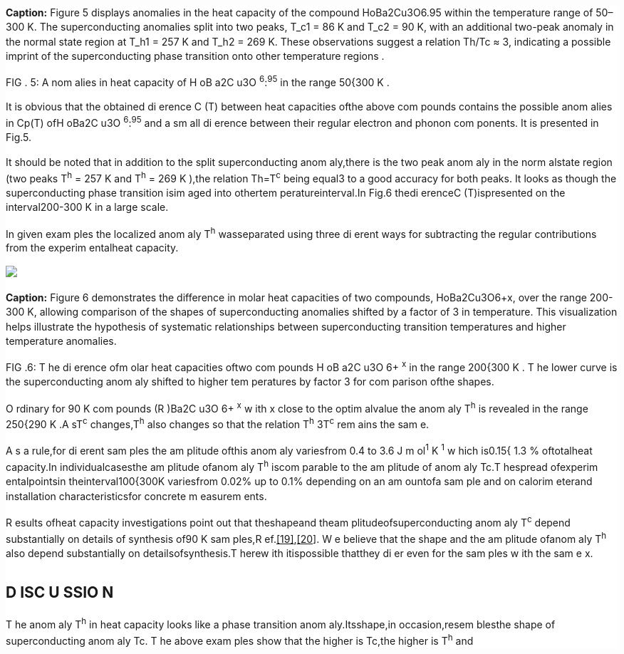 **Caption:** Figure 5 displays anomalies in the heat capacity of the compound HoBa2Cu3O6.95 within the temperature range of 50–300 K. The superconducting anomalies split into two peaks, T_c1 = 86 K and T_c2 = 90 K, with an additional two-peak anomaly in the normal state region at T_h1 = 257 K and T_h2 = 269 K. These observations suggest a relation Th/Tc ≈ 3, indicating a possible imprint of the superconducting phase transition onto other temperature regions .


FIG . 5: A nom alies in heat capacity of H oB a2C u3O <sup>6</sup>:<sup>95</sup> in the range 50{300 K .

It is obvious that the obtained di erence C (T) between heat capacities ofthe above com pounds contains the possible anom alies in Cp(T) ofH oBa2C u3O <sup>6</sup>:<sup>95</sup> and a sm all di erence between their regular electron and phonon com ponents. It is presented in Fig.5.

It should be noted that in addition to the split superconducting anom aly,there is the two peak anom aly in the norm alstate region (two peaks T<sup>h</sup> = 257 K and T<sup>h</sup> = 269 K ),the relation Th=T<sup>c</sup> being equal3 to a good accuracy for both peaks. It looks as though the superconducting phase transition isim aged into othertem peratureinterval.In Fig.6 thedi erenceC (T)ispresented on the interval200-300 K in a large scale.

In given exam ples the localized anom aly T<sup>h</sup> wasseparated using three di erent ways for subtracting the regular contributions from the experim entalheat capacity.

![](_page_2_Figure_7.jpeg)

**Caption:** Figure 6 demonstrates the difference in molar heat capacities of two compounds, HoBa2Cu3O6+x, over the range 200-300 K, allowing comparison of the shapes of superconducting anomalies shifted by a factor of 3 in temperature. This visualization helps illustrate the hypothesis of systematic relationships between superconducting transition temperatures and higher temperature anomalies.


FIG .6: T he di erence ofm olar heat capacities oftwo com pounds H oB a2C u3O 6+ <sup>x</sup> in the range 200{300 K . T he lower curve is the superconducting anom aly shifted to higher tem peratures by factor 3 for com parison ofthe shapes.

O rdinary for 90 K com pounds (R )Ba2C u3O 6+ <sup>x</sup> w ith x close to the optim alvalue the anom aly T<sup>h</sup> is revealed in the range 250{290 K .A sT<sup>c</sup> changes,T<sup>h</sup> also changes so that the relation T<sup>h</sup> 3T<sup>c</sup> rem ains the sam e.

A s a rule,for di erent sam ples the am plitude ofthis anom aly variesfrom 0.4 to 3.6 J m ol<sup>1</sup> K <sup>1</sup> w hich is0.15{ 1.3 % oftotalheat capacity.In individualcasesthe am plitude ofanom aly T<sup>h</sup> iscom parable to the am plitude of anom aly Tc.T hespread ofexperim entalpointsin theinterval100{300K variesfrom 0.02% up to 0.1% depending on an am ountofa sam ple and on calorim eterand installation characteristicsfor concrete m easurem ents.

R esults ofheat capacity investigations point out that theshapeand theam plitudeofsuperconducting anom aly T<sup>c</sup> depend substantially on details of synthesis of90 K sam ples,R ef.[\[19\]](#page-5-0),[\[20](#page-5-0)]. W e believe that the shape and the am plitude ofanom aly T<sup>h</sup> also depend substantially on detailsofsynthesis.T herew ith itispossible thatthey di er even for the sam ples w ith the sam e x.

## D ISC U SSIO N

T he anom aly T<sup>h</sup> in heat capacity looks like a phase transition anom aly.Itsshape,in occasion,resem blesthe shape of superconducting anom aly Tc. T he above exam ples show that the higher is Tc,the higher is T<sup>h</sup> and
